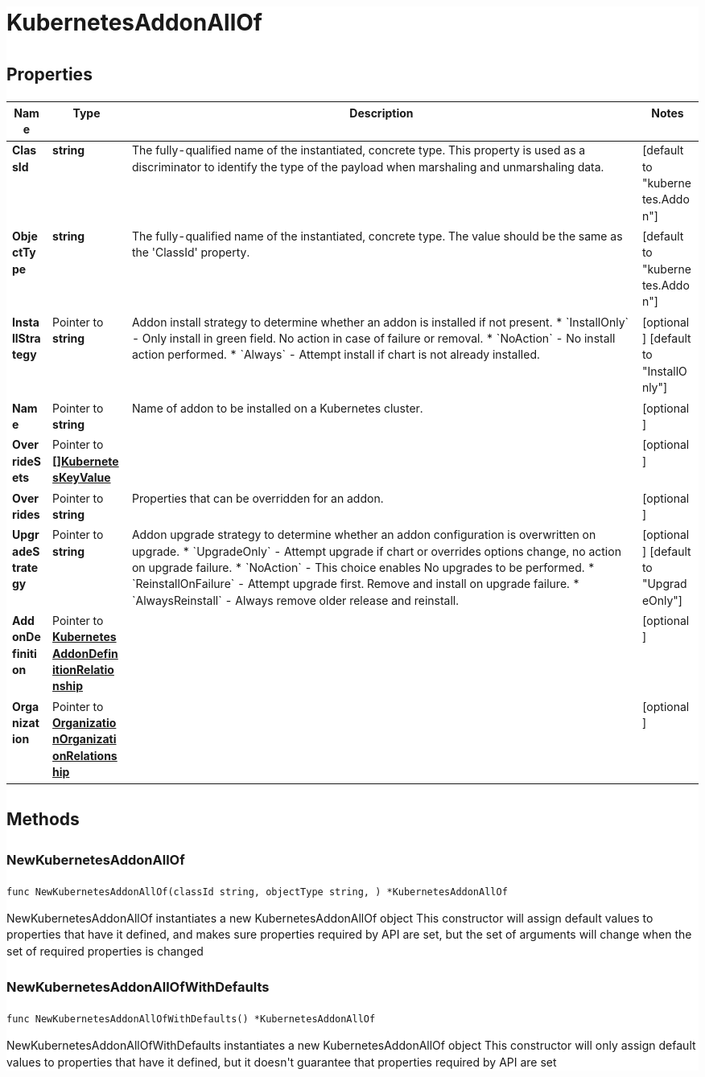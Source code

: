 # KubernetesAddonAllOf

## Properties

Name | Type | Description | Notes
------------ | ------------- | ------------- | -------------
**ClassId** | **string** | The fully-qualified name of the instantiated, concrete type. This property is used as a discriminator to identify the type of the payload when marshaling and unmarshaling data. | [default to "kubernetes.Addon"]
**ObjectType** | **string** | The fully-qualified name of the instantiated, concrete type. The value should be the same as the &#39;ClassId&#39; property. | [default to "kubernetes.Addon"]
**InstallStrategy** | Pointer to **string** | Addon install strategy to determine whether an addon is installed if not present. * &#x60;InstallOnly&#x60; - Only install in green field. No action in case of failure or removal. * &#x60;NoAction&#x60; - No install action performed. * &#x60;Always&#x60; - Attempt install if chart is not already installed. | [optional] [default to "InstallOnly"]
**Name** | Pointer to **string** | Name of addon to be installed on a Kubernetes cluster. | [optional] 
**OverrideSets** | Pointer to [**[]KubernetesKeyValue**](KubernetesKeyValue.md) |  | [optional] 
**Overrides** | Pointer to **string** | Properties that can be overridden for an addon. | [optional] 
**UpgradeStrategy** | Pointer to **string** | Addon upgrade strategy to determine whether an addon configuration is overwritten on upgrade. * &#x60;UpgradeOnly&#x60; - Attempt upgrade if chart or overrides options change, no action on upgrade failure. * &#x60;NoAction&#x60; - This choice enables No upgrades to be performed. * &#x60;ReinstallOnFailure&#x60; - Attempt upgrade first. Remove and install on upgrade failure. * &#x60;AlwaysReinstall&#x60; - Always remove older release and reinstall. | [optional] [default to "UpgradeOnly"]
**AddonDefinition** | Pointer to [**KubernetesAddonDefinitionRelationship**](kubernetes.AddonDefinition.Relationship.md) |  | [optional] 
**Organization** | Pointer to [**OrganizationOrganizationRelationship**](organization.Organization.Relationship.md) |  | [optional] 

## Methods

### NewKubernetesAddonAllOf

`func NewKubernetesAddonAllOf(classId string, objectType string, ) *KubernetesAddonAllOf`

NewKubernetesAddonAllOf instantiates a new KubernetesAddonAllOf object
This constructor will assign default values to properties that have it defined,
and makes sure properties required by API are set, but the set of arguments
will change when the set of required properties is changed

### NewKubernetesAddonAllOfWithDefaults

`func NewKubernetesAddonAllOfWithDefaults() *KubernetesAddonAllOf`

NewKubernetesAddonAllOfWithDefaults instantiates a new KubernetesAddonAllOf object
This constructor will only assign default values to properties that have it defined,
but it doesn't guarantee that properties required by API are set
